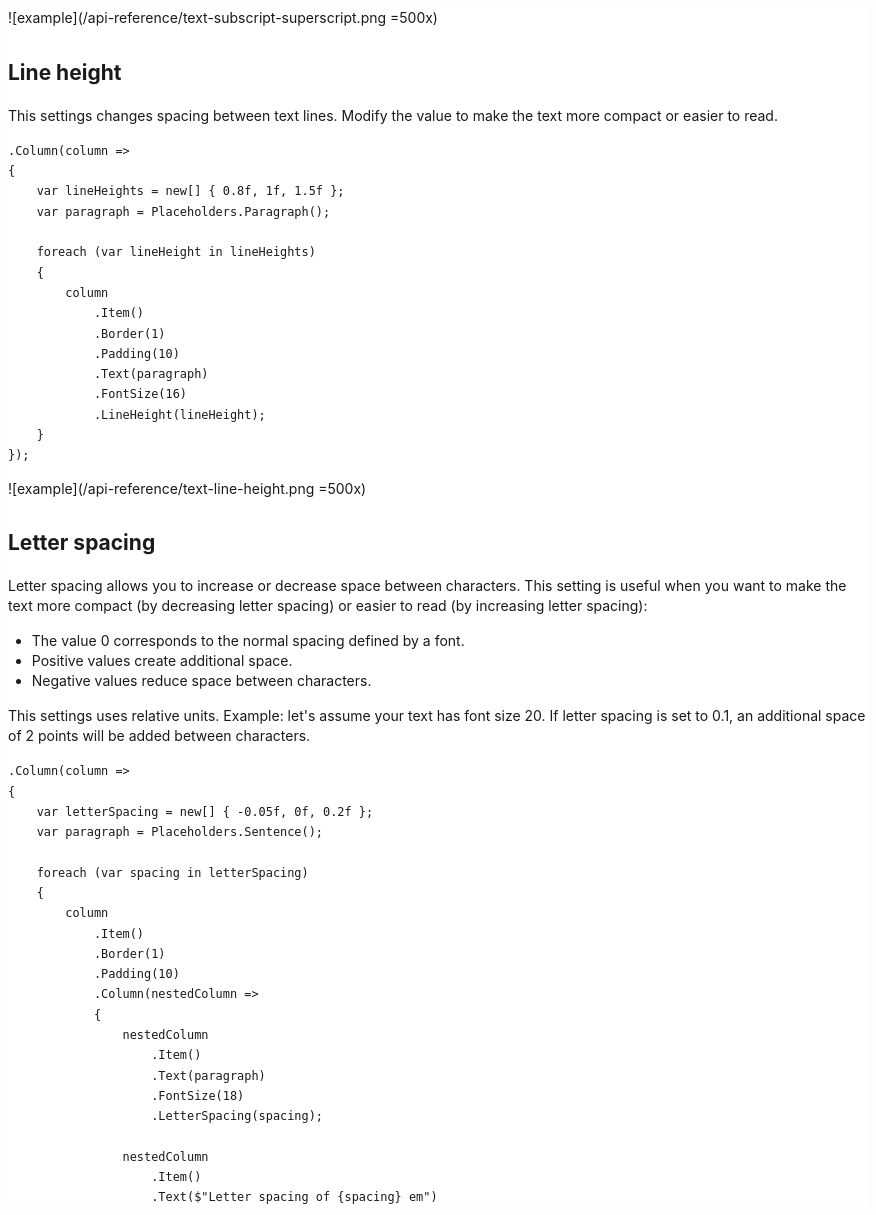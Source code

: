 ![example](/api-reference/text-subscript-superscript.png =500x)


## Line height

This settings changes spacing between text lines. Modify the value to make the text more compact or easier to read.

```c#{3,14}
.Column(column =>
{
    var lineHeights = new[] { 0.8f, 1f, 1.5f };
    var paragraph = Placeholders.Paragraph();

    foreach (var lineHeight in lineHeights)
    {
        column
            .Item()
            .Border(1)
            .Padding(10)
            .Text(paragraph)
            .FontSize(16)
            .LineHeight(lineHeight);
    }
});
```

![example](/api-reference/text-line-height.png =500x)


## Letter spacing

Letter spacing allows you to increase or decrease space between characters. This setting is useful when you want to make the text more compact (by decreasing letter spacing) or easier to read (by increasing letter spacing):
- The value 0 corresponds to the normal spacing defined by a font.
- Positive values create additional space.
- Negative values reduce space between characters.

This settings uses relative units. Example: let's assume your text has font size 20. If letter spacing is set to 0.1, an additional space of 2 points will be added between characters.

```c#{18}
.Column(column =>
{
    var letterSpacing = new[] { -0.05f, 0f, 0.2f };
    var paragraph = Placeholders.Sentence();

    foreach (var spacing in letterSpacing)
    {
        column
            .Item()
            .Border(1)
            .Padding(10)
            .Column(nestedColumn =>
            {
                nestedColumn
                    .Item()
                    .Text(paragraph)
                    .FontSize(18)
                    .LetterSpacing(spacing);

                nestedColumn
                    .Item()
                    .Text($"Letter spacing of {spacing} em")
```